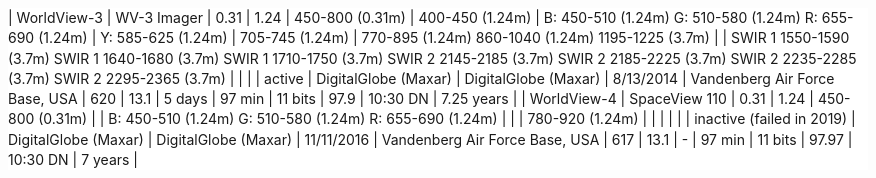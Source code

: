 | WorldView-3                                                  | WV-3 Imager             | 0.31       | 1.24               | 450-800 (0.31m)                 | 400-450 (1.24m)                              | B: 450-510 (1.24m) G: 510-580 (1.24m) R: 655-690 (1.24m)     | Y: 585-625 (1.24m) | 705-745 (1.24m)                     | 770-895 (1.24m) 860-1040 (1.24m) 1195-1225 (3.7m)            |                   | SWIR 1 1550-1590 (3.7m) SWIR 1 1640-1680 (3.7m) SWIR 1 1710-1750 (3.7m) SWIR 2 2145-2185 (3.7m) SWIR 2 2185-2225 (3.7m) SWIR 2 2235-2285 (3.7m) SWIR 2 2295-2365 (3.7m) |                                                              |                                                 |                                                              | active                                     | DigitalGlobe (Maxar)                                         | DigitalGlobe (Maxar)                                         | 8/13/2014                                   | Vandenberg Air Force Base, USA                               | 620           | 13.1         | 5 days   | 97 min       | 11 bits                        | 97.9     | 10:30 DN | 7.25 years  |
| WorldView-4                                                  | SpaceView 110           | 0.31       | 1.24               | 450-800 (0.31m)                 |                                              | B: 450-510 (1.24m) G: 510-580 (1.24m) R: 655-690 (1.24m)     |                    |                                     | 780-920 (1.24m)                                              |                   |                                                              |                                                              |                                                 |                                                              | inactive (failed in 2019)                  | DigitalGlobe (Maxar)                                         | DigitalGlobe (Maxar)                                         | 11/11/2016                                  | Vandenberg Air Force Base, USA                               | 617           | 13.1         | -        | 97 min       | 11 bits                        | 97.97    | 10:30 DN | 7 years     |

